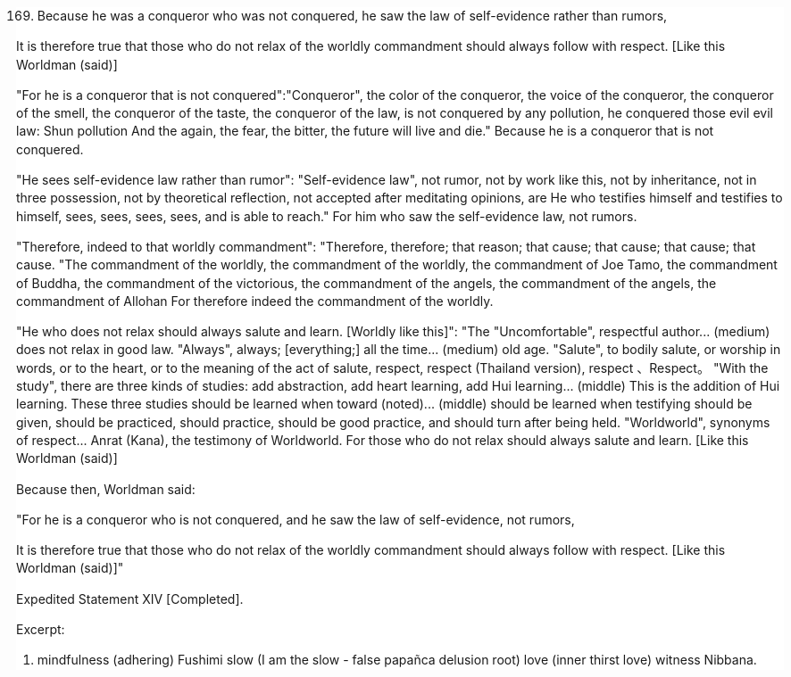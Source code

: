 169. Because he was a conqueror who was not conquered, he saw the law of
     self-evidence rather than rumors,

It is therefore true that those who do not relax of the worldly commandment
should always follow with respect. [Like this Worldman (said)]

"For he is a conqueror that is not conquered":"Conqueror", the color of the
conqueror, the voice of the conqueror, the conqueror of the smell, the conqueror
of the taste, the conqueror of the law, is not conquered by any pollution, he
conquered those evil evil law: Shun pollution And the again, the fear, the
bitter, the future will live and die." Because he is a conqueror that is not
conquered.

"He sees self-evidence law rather than rumor": "Self-evidence law", not rumor,
not by work like this, not by inheritance, not in three possession, not by
theoretical reflection, not accepted after meditating opinions, are He who
testifies himself and testifies to himself, sees, sees, sees, sees, and is able
to reach." For him who saw the self-evidence law, not rumors.

"Therefore, indeed to that worldly commandment": "Therefore, therefore; that
reason; that cause; that cause; that cause; that cause. "The commandment of the
worldly, the commandment of the worldly, the commandment of Joe Tamo, the
commandment of Buddha, the commandment of the victorious, the commandment of the
angels, the commandment of the angels, the commandment of Allohan For therefore
indeed the commandment of the worldly.

"He who does not relax should always salute and learn. [Worldly like this]":
"The "Uncomfortable", respectful author... (medium) does not relax in good law.
"Always", always; [everything;] all the time... (medium) old age. "Salute", to
bodily salute, or worship in words, or to the heart, or to the meaning of the
act of salute, respect, respect (Thailand version), respect 、Respect。 "With
the study", there are three kinds of studies: add abstraction, add heart
learning, add Hui learning... (middle) This is the addition of Hui learning.
These three studies should be learned when toward (noted)... (middle) should be
learned when testifying should be given, should be practiced, should practice,
should be good practice, and should turn after being held. "Worldworld",
synonyms of respect... Anrat (Kana), the testimony of Worldworld. For those who
do not relax should always salute and learn. [Like this Worldman (said)]

Because then, Worldman said:

"For he is a conqueror who is not conquered, and he saw the law of
self-evidence, not rumors,

It is therefore true that those who do not relax of the worldly commandment
should always follow with respect. [Like this Worldman (said)]"

Expedited Statement XIV [Completed].





Excerpt:

1. mindfulness (adhering) Fushimi slow (I am the slow - false papañca delusion
   root) love (inner thirst love) witness Nibbana.
